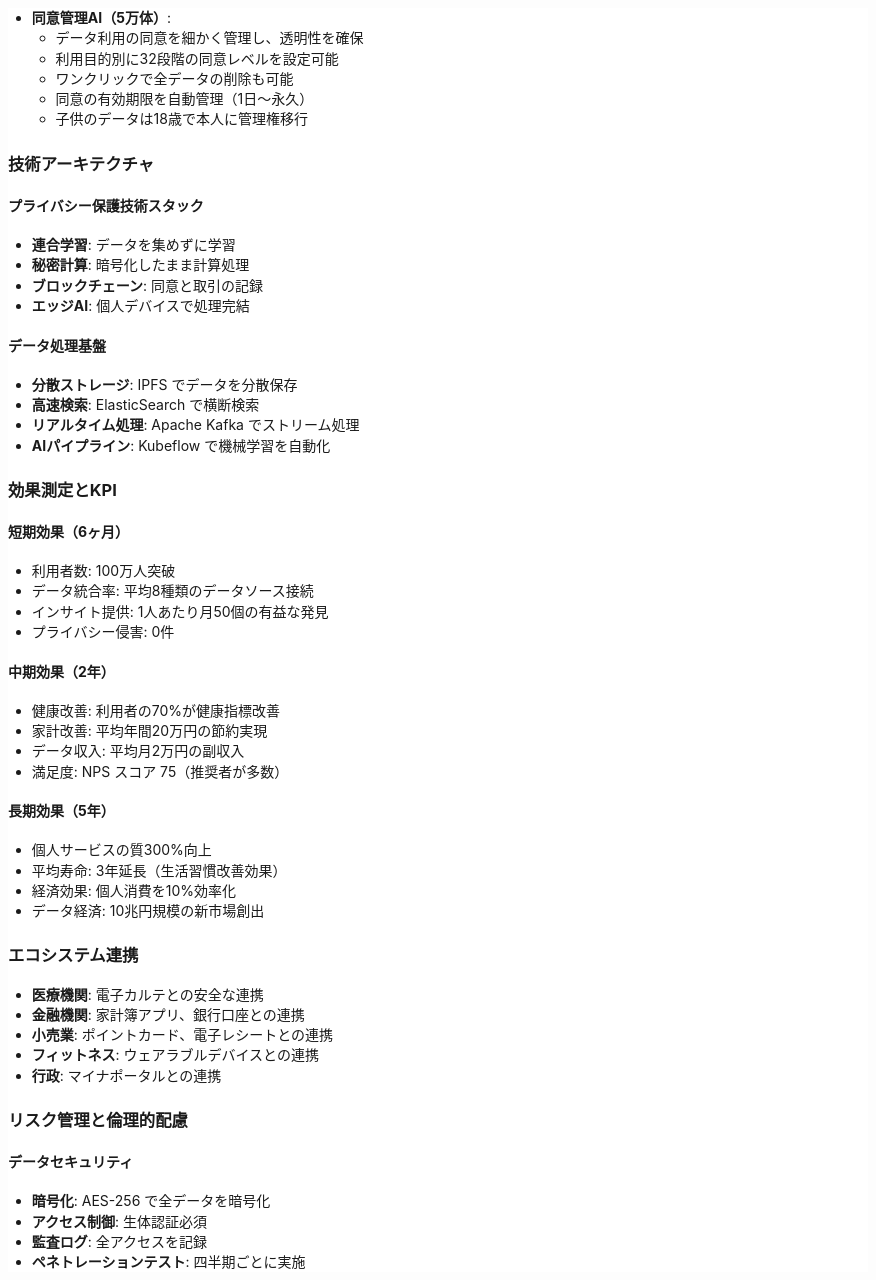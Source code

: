 - **同意管理AI（5万体）**: 
  - データ利用の同意を細かく管理し、透明性を確保
  - 利用目的別に32段階の同意レベルを設定可能
  - ワンクリックで全データの削除も可能
  - 同意の有効期限を自動管理（1日〜永久）
  - 子供のデータは18歳で本人に管理権移行

### 技術アーキテクチャ
#### プライバシー保護技術スタック
- **連合学習**: データを集めずに学習
- **秘密計算**: 暗号化したまま計算処理
- **ブロックチェーン**: 同意と取引の記録
- **エッジAI**: 個人デバイスで処理完結

#### データ処理基盤
- **分散ストレージ**: IPFS でデータを分散保存
- **高速検索**: ElasticSearch で横断検索
- **リアルタイム処理**: Apache Kafka でストリーム処理
- **AIパイプライン**: Kubeflow で機械学習を自動化

### 効果測定とKPI
#### 短期効果（6ヶ月）
- 利用者数: 100万人突破
- データ統合率: 平均8種類のデータソース接続
- インサイト提供: 1人あたり月50個の有益な発見
- プライバシー侵害: 0件

#### 中期効果（2年）
- 健康改善: 利用者の70%が健康指標改善
- 家計改善: 平均年間20万円の節約実現
- データ収入: 平均月2万円の副収入
- 満足度: NPS スコア 75（推奨者が多数）

#### 長期効果（5年）
- 個人サービスの質300%向上
- 平均寿命: 3年延長（生活習慣改善効果）
- 経済効果: 個人消費を10%効率化
- データ経済: 10兆円規模の新市場創出

### エコシステム連携
- **医療機関**: 電子カルテとの安全な連携
- **金融機関**: 家計簿アプリ、銀行口座との連携
- **小売業**: ポイントカード、電子レシートとの連携
- **フィットネス**: ウェアラブルデバイスとの連携
- **行政**: マイナポータルとの連携

### リスク管理と倫理的配慮
#### データセキュリティ
- **暗号化**: AES-256 で全データを暗号化
- **アクセス制御**: 生体認証必須
- **監査ログ**: 全アクセスを記録
- **ペネトレーションテスト**: 四半期ごとに実施
